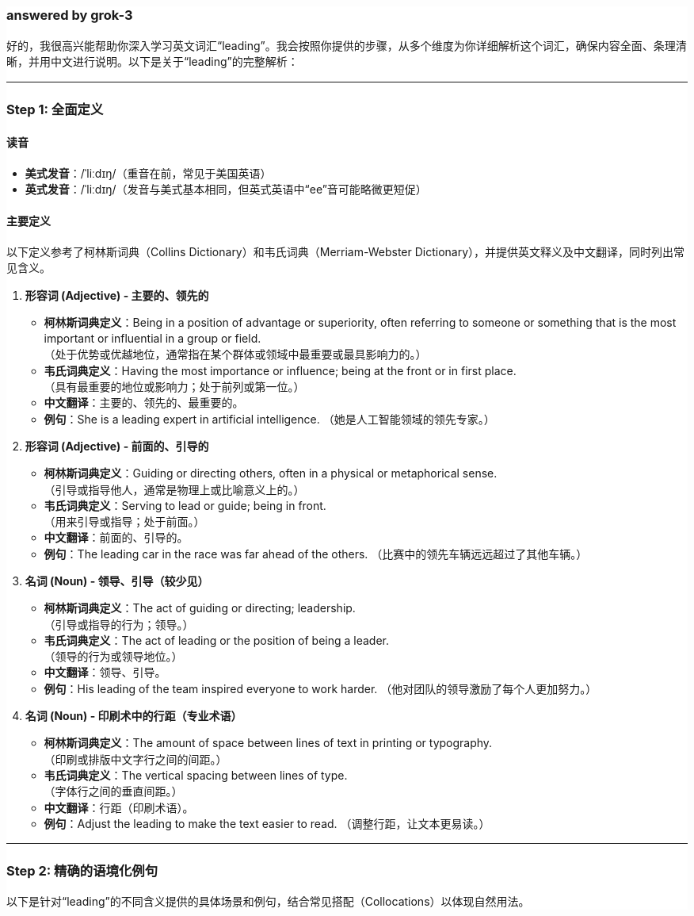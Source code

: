 ### answered by grok-3
好的，我很高兴能帮助你深入学习英文词汇“leading”。我会按照你提供的步骤，从多个维度为你详细解析这个词汇，确保内容全面、条理清晰，并用中文进行说明。以下是关于“leading”的完整解析：

---

### Step 1: 全面定义

#### 读音
- **美式发音**：/ˈliːdɪŋ/（重音在前，常见于美国英语）
- **英式发音**：/ˈliːdɪŋ/（发音与美式基本相同，但英式英语中“ee”音可能略微更短促）

#### 主要定义
以下定义参考了柯林斯词典（Collins Dictionary）和韦氏词典（Merriam-Webster Dictionary），并提供英文释义及中文翻译，同时列出常见含义。

1. **形容词 (Adjective) - 主要的、领先的**
   - **柯林斯词典定义**：Being in a position of advantage or superiority, often referring to someone or something that is the most important or influential in a group or field.  
     （处于优势或优越地位，通常指在某个群体或领域中最重要或最具影响力的。）
   - **韦氏词典定义**：Having the most importance or influence; being at the front or in first place.  
     （具有最重要的地位或影响力；处于前列或第一位。）
   - **中文翻译**：主要的、领先的、最重要的。
   - **例句**：She is a leading expert in artificial intelligence. （她是人工智能领域的领先专家。）

2. **形容词 (Adjective) - 前面的、引导的**
   - **柯林斯词典定义**：Guiding or directing others, often in a physical or metaphorical sense.  
     （引导或指导他人，通常是物理上或比喻意义上的。）
   - **韦氏词典定义**：Serving to lead or guide; being in front.  
     （用来引导或指导；处于前面。）
   - **中文翻译**：前面的、引导的。
   - **例句**：The leading car in the race was far ahead of the others. （比赛中的领先车辆远远超过了其他车辆。）

3. **名词 (Noun) - 领导、引导（较少见）**
   - **柯林斯词典定义**：The act of guiding or directing; leadership.  
     （引导或指导的行为；领导。）
   - **韦氏词典定义**：The act of leading or the position of being a leader.  
     （领导的行为或领导地位。）
   - **中文翻译**：领导、引导。
   - **例句**：His leading of the team inspired everyone to work harder. （他对团队的领导激励了每个人更加努力。）

4. **名词 (Noun) - 印刷术中的行距（专业术语）**
   - **柯林斯词典定义**：The amount of space between lines of text in printing or typography.  
     （印刷或排版中文字行之间的间距。）
   - **韦氏词典定义**：The vertical spacing between lines of type.  
     （字体行之间的垂直间距。）
   - **中文翻译**：行距（印刷术语）。
   - **例句**：Adjust the leading to make the text easier to read. （调整行距，让文本更易读。）

---

### Step 2: 精确的语境化例句

以下是针对“leading”的不同含义提供的具体场景和例句，结合常见搭配（Collocations）以体现自然用法。
